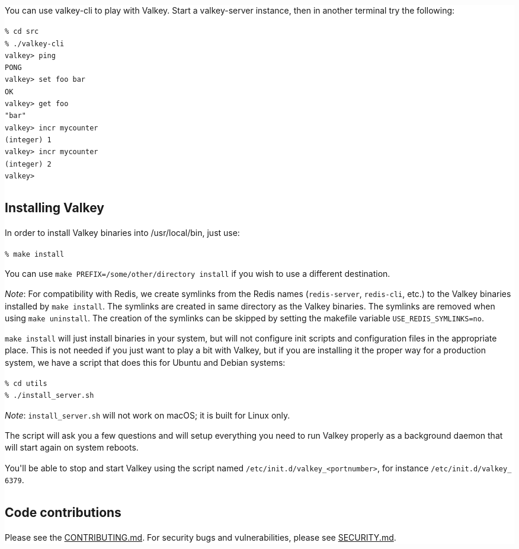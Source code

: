 You can use valkey-cli to play with Valkey. Start a valkey-server instance,
then in another terminal try the following:

    % cd src
    % ./valkey-cli
    valkey> ping
    PONG
    valkey> set foo bar
    OK
    valkey> get foo
    "bar"
    valkey> incr mycounter
    (integer) 1
    valkey> incr mycounter
    (integer) 2
    valkey>

Installing Valkey
-----------------

In order to install Valkey binaries into /usr/local/bin, just use:

    % make install

You can use `make PREFIX=/some/other/directory install` if you wish to use a
different destination.

_Note_: For compatibility with Redis, we create symlinks from the Redis names (`redis-server`, `redis-cli`, etc.) to the Valkey binaries installed by `make install`.
The symlinks are created in same directory as the Valkey binaries.
The symlinks are removed when using `make uninstall`.
The creation of the symlinks can be skipped by setting the makefile variable `USE_REDIS_SYMLINKS=no`.

`make install` will just install binaries in your system, but will not configure
init scripts and configuration files in the appropriate place. This is not
needed if you just want to play a bit with Valkey, but if you are installing
it the proper way for a production system, we have a script that does this
for Ubuntu and Debian systems:

    % cd utils
    % ./install_server.sh

_Note_: `install_server.sh` will not work on macOS; it is built for Linux only.

The script will ask you a few questions and will setup everything you need
to run Valkey properly as a background daemon that will start again on
system reboots.

You'll be able to stop and start Valkey using the script named
`/etc/init.d/valkey_<portnumber>`, for instance `/etc/init.d/valkey_6379`.

Code contributions
-----------------
Please see the [CONTRIBUTING.md][2]. For security bugs and vulnerabilities, please see [SECURITY.md][3].


[1]: https://github.com/valkey-io/valkey/blob/unstable/COPYING
[2]: https://github.com/valkey-io/valkey/blob/unstable/CONTRIBUTING.md
[3]: https://github.com/valkey-io/valkey/blob/unstable/SECURITY.md